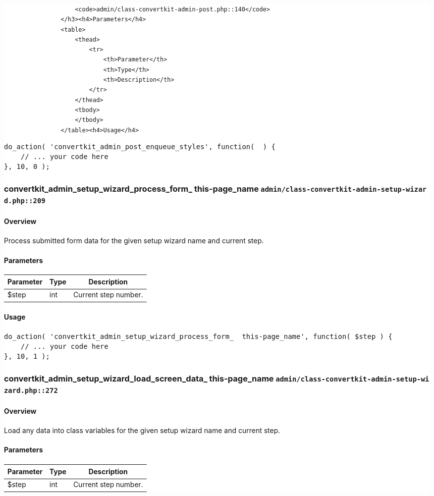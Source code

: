 						<code>admin/class-convertkit-admin-post.php::140</code>
					</h3><h4>Parameters</h4>
					<table>
						<thead>
							<tr>
								<th>Parameter</th>
								<th>Type</th>
								<th>Description</th>
							</tr>
						</thead>
						<tbody>
						</tbody>
					</table><h4>Usage</h4>
<pre>
do_action( 'convertkit_admin_post_enqueue_styles', function(  ) {
	// ... your code here
}, 10, 0 );
</pre>
<h3 id="convertkit_admin_setup_wizard_process_form_  this-page_name">
						convertkit_admin_setup_wizard_process_form_  this-page_name
						<code>admin/class-convertkit-admin-setup-wizard.php::209</code>
					</h3><h4>Overview</h4>
						<p>Process submitted form data for the given setup wizard name and current step.</p><h4>Parameters</h4>
					<table>
						<thead>
							<tr>
								<th>Parameter</th>
								<th>Type</th>
								<th>Description</th>
							</tr>
						</thead>
						<tbody><tr>
							<td>$step</td>
							<td>int</td>
							<td>Current step number.</td>
						</tr>
						</tbody>
					</table><h4>Usage</h4>
<pre>
do_action( 'convertkit_admin_setup_wizard_process_form_  this-page_name', function( $step ) {
	// ... your code here
}, 10, 1 );
</pre>
<h3 id="convertkit_admin_setup_wizard_load_screen_data_  this-page_name">
						convertkit_admin_setup_wizard_load_screen_data_  this-page_name
						<code>admin/class-convertkit-admin-setup-wizard.php::272</code>
					</h3><h4>Overview</h4>
						<p>Load any data into class variables for the given setup wizard name and current step.</p><h4>Parameters</h4>
					<table>
						<thead>
							<tr>
								<th>Parameter</th>
								<th>Type</th>
								<th>Description</th>
							</tr>
						</thead>
						<tbody><tr>
							<td>$step</td>
							<td>int</td>
							<td>Current step number.</td>
						</tr>
						</tbody>